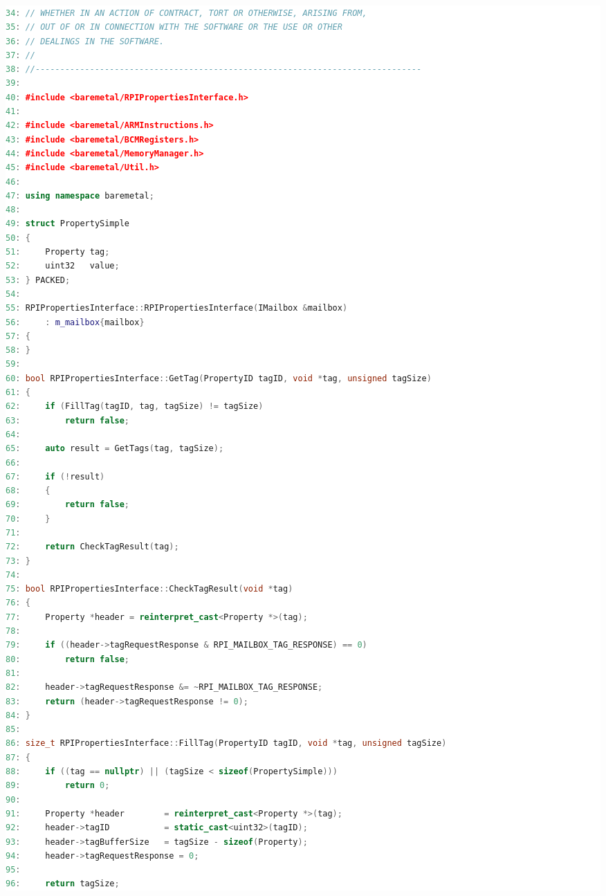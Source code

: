 ```cpp
34: // WHETHER IN AN ACTION OF CONTRACT, TORT OR OTHERWISE, ARISING FROM,
35: // OUT OF OR IN CONNECTION WITH THE SOFTWARE OR THE USE OR OTHER
36: // DEALINGS IN THE SOFTWARE.
37: //
38: //------------------------------------------------------------------------------
39: 
40: #include <baremetal/RPIPropertiesInterface.h>
41: 
42: #include <baremetal/ARMInstructions.h>
43: #include <baremetal/BCMRegisters.h>
44: #include <baremetal/MemoryManager.h>
45: #include <baremetal/Util.h>
46: 
47: using namespace baremetal;
48: 
49: struct PropertySimple
50: {
51:     Property tag;
52:     uint32   value;
53: } PACKED;
54: 
55: RPIPropertiesInterface::RPIPropertiesInterface(IMailbox &mailbox)
56:     : m_mailbox{mailbox}
57: {
58: }
59: 
60: bool RPIPropertiesInterface::GetTag(PropertyID tagID, void *tag, unsigned tagSize)
61: {
62:     if (FillTag(tagID, tag, tagSize) != tagSize)
63:         return false;
64: 
65:     auto result = GetTags(tag, tagSize);
66: 
67:     if (!result)
68:     {
69:         return false;
70:     }
71: 
72:     return CheckTagResult(tag);
73: }
74: 
75: bool RPIPropertiesInterface::CheckTagResult(void *tag)
76: {
77:     Property *header = reinterpret_cast<Property *>(tag);
78: 
79:     if ((header->tagRequestResponse & RPI_MAILBOX_TAG_RESPONSE) == 0)
80:         return false;
81: 
82:     header->tagRequestResponse &= ~RPI_MAILBOX_TAG_RESPONSE;
83:     return (header->tagRequestResponse != 0);
84: }
85: 
86: size_t RPIPropertiesInterface::FillTag(PropertyID tagID, void *tag, unsigned tagSize)
87: {
88:     if ((tag == nullptr) || (tagSize < sizeof(PropertySimple)))
89:         return 0;
90: 
91:     Property *header        = reinterpret_cast<Property *>(tag);
92:     header->tagID           = static_cast<uint32>(tagID);
93:     header->tagBufferSize   = tagSize - sizeof(Property);
94:     header->tagRequestResponse = 0;
95: 
96:     return tagSize;
```
